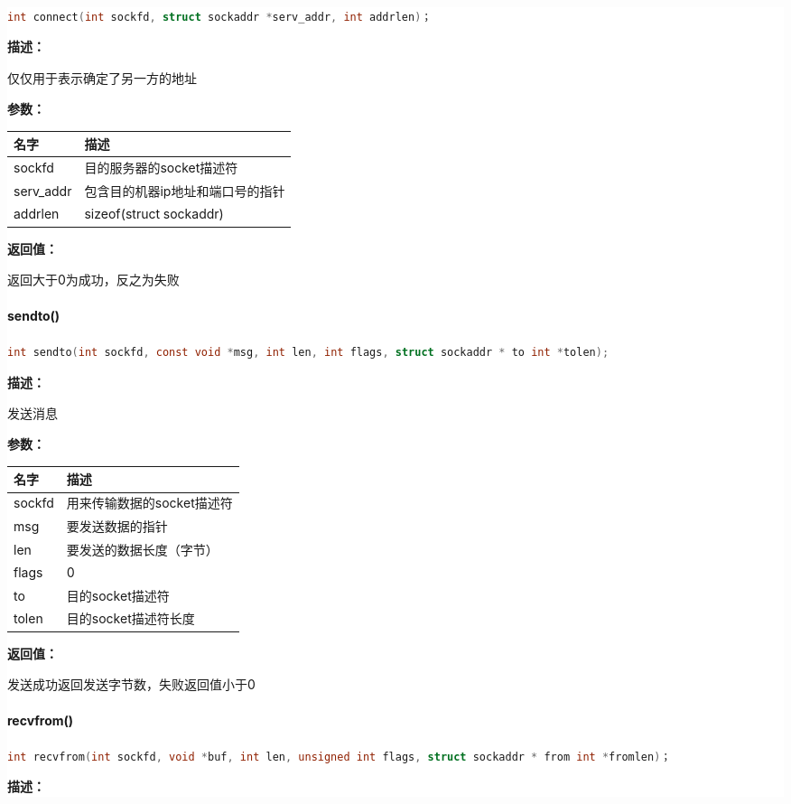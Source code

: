 ```c
int connect(int sockfd, struct sockaddr *serv_addr, int addrlen)；
```

**描述：**

仅仅用于表示确定了另一方的地址

**参数：**

| 名字           | 描述                      |
| :------------ | :------------------------ |
| sockfd        | 目的服务器的socket描述符       |
| serv_addr     | 包含目的机器ip地址和端口号的指针 |
| addrlen       | sizeof(struct sockaddr)     |

**返回值：**

返回大于0为成功，反之为失败

#### sendto()

```c
int sendto(int sockfd, const void *msg, int len, int flags, struct sockaddr * to int *tolen);
```

**描述：**

发送消息

**参数：**

| 名字          | 描述                      |
| :------------ | :------------------------ |
| sockfd        | 用来传输数据的socket描述符 |
| msg           | 要发送数据的指针  |
| len           | 要发送的数据长度（字节）|
| flags         | 0|
| to            | 目的socket描述符|
| tolen         | 目的socket描述符长度|

**返回值：**

发送成功返回发送字节数，失败返回值小于0

#### recvfrom()

```c
int recvfrom(int sockfd, void *buf, int len, unsigned int flags, struct sockaddr * from int *fromlen)；
```

**描述：**

